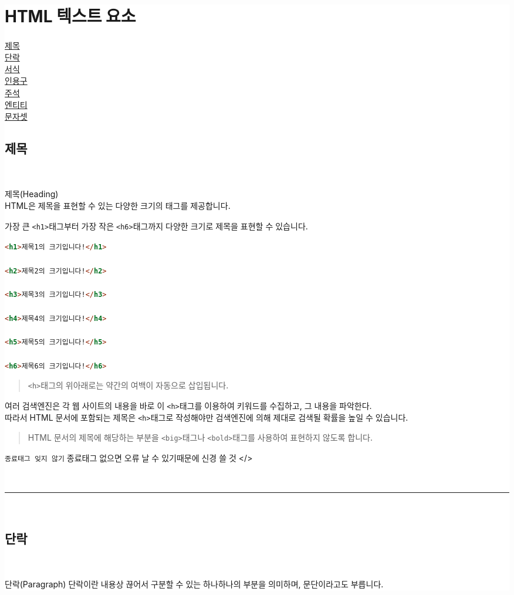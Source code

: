 # HTML 텍스트 요소

[제목](#제목)   
[단락](#단락)   
[서식](#서식)   
[인용구](#인용구)   
[주석](#주석)   
[엔티티](#엔티티)   
[문자셋](#문자셋)   


## 제목

<br>

제목(Heading)   
HTML은 제목을 표현할 수 있는 다양한 크기의 <h>태그를 제공합니다.

가장 큰 `<h1>`태그부터 가장 작은 `<h6>`태그까지 다양한 크기로 제목을 표현할 수 있습니다.
```html
<h1>제목1의 크기입니다!</h1>

<h2>제목2의 크기입니다!</h2>

<h3>제목3의 크기입니다!</h3>

<h4>제목4의 크기입니다!</h4>

<h5>제목5의 크기입니다!</h5>

<h6>제목6의 크기입니다!</h6>

```

> `<h>`태그의 위아래로는 약간의 여백이 자동으로 삽입됩니다.

여러 검색엔진은 각 웹 사이트의 내용을 바로 이 `<h>`태그를 이용하여 키워드를 수집하고, 그 내용을 파악한다.  
따라서 HTML 문서에 포함되는 제목은 `<h>`태그로 작성해야만 검색엔진에 의해 제대로 검색될 확률을 높일 수 있습니다.

> HTML 문서의 제목에 해당하는 부분을 `<big>`태그나 `<bold>`태그를 사용하여 표현하지 않도록 합니다.

`종료태그 잊지 않기` 종료태그 없으면 오류 날 수 있기때문에 신경 쓸 것 </>

<br>

---
<br>

## 단락
<br>

단락(Paragraph)
단락이란 내용상 끊어서 구분할 수 있는 하나하나의 부분을 의미하며, 문단이라고도 부릅니다.
